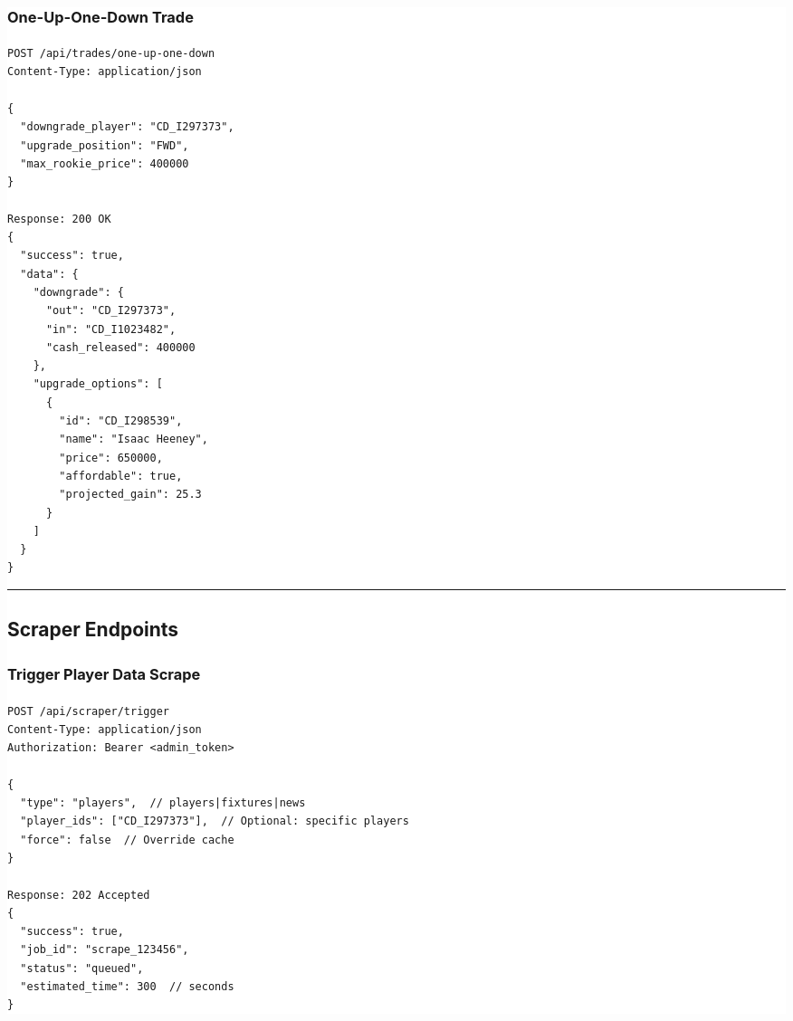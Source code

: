 ### One-Up-One-Down Trade
```http
POST /api/trades/one-up-one-down
Content-Type: application/json

{
  "downgrade_player": "CD_I297373",
  "upgrade_position": "FWD",
  "max_rookie_price": 400000
}

Response: 200 OK
{
  "success": true,
  "data": {
    "downgrade": {
      "out": "CD_I297373",
      "in": "CD_I1023482",
      "cash_released": 400000
    },
    "upgrade_options": [
      {
        "id": "CD_I298539",
        "name": "Isaac Heeney",
        "price": 650000,
        "affordable": true,
        "projected_gain": 25.3
      }
    ]
  }
}
```

---

## Scraper Endpoints

### Trigger Player Data Scrape
```http
POST /api/scraper/trigger
Content-Type: application/json
Authorization: Bearer <admin_token>

{
  "type": "players",  // players|fixtures|news
  "player_ids": ["CD_I297373"],  // Optional: specific players
  "force": false  // Override cache
}

Response: 202 Accepted
{
  "success": true,
  "job_id": "scrape_123456",
  "status": "queued",
  "estimated_time": 300  // seconds
}
```
